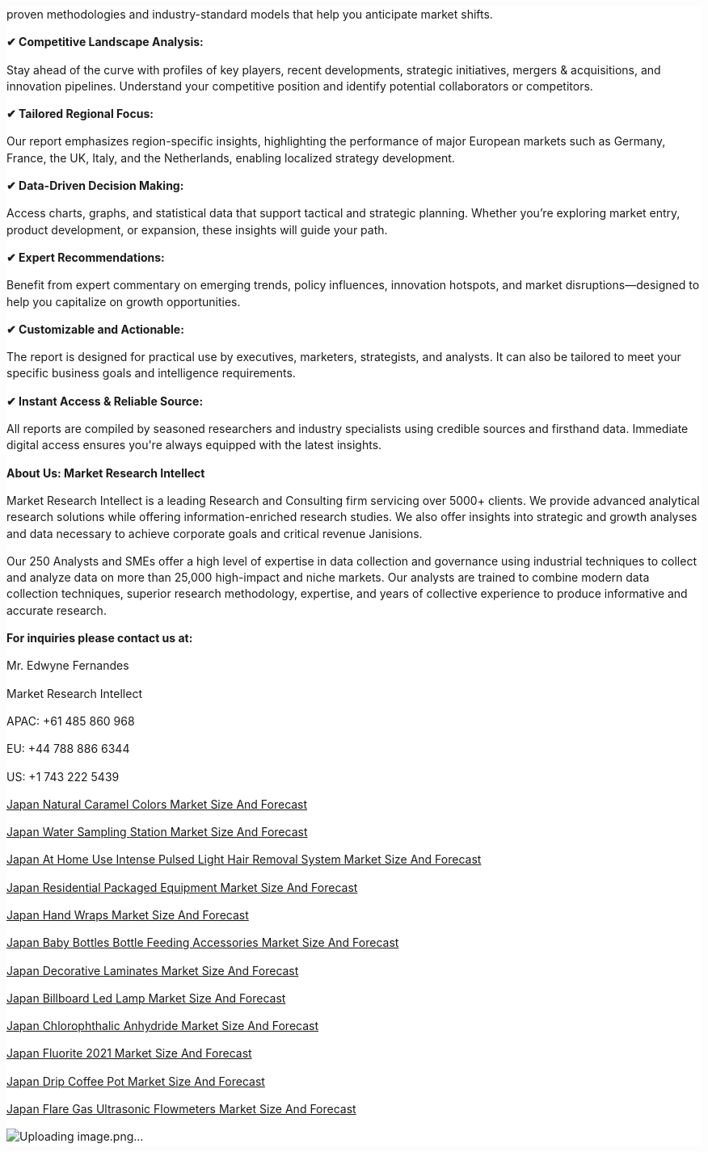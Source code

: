 proven methodologies and industry-standard models that help you anticipate market shifts.</p><p><strong>✔ Competitive Landscape Analysis:</strong></p><p>Stay ahead of the curve with profiles of key players, recent developments, strategic initiatives, mergers &amp; acquisitions, and innovation pipelines. Understand your competitive position and identify potential collaborators or competitors.</p><p><strong>✔ Tailored Regional Focus:</strong></p><p>Our report emphasizes region-specific insights, highlighting the performance of major European markets such as Germany, France, the UK, Italy, and the Netherlands, enabling localized strategy development.</p><p><strong>✔ Data-Driven Decision Making:</strong></p><p>Access charts, graphs, and statistical data that support tactical and strategic planning. Whether you&rsquo;re exploring market entry, product development, or expansion, these insights will guide your path.</p><p><strong>✔ Expert Recommendations:</strong></p><p>Benefit from expert commentary on emerging trends, policy influences, innovation hotspots, and market disruptions&mdash;designed to help you capitalize on growth opportunities.</p><p><strong>✔ Customizable and Actionable:</strong></p><p>The report is designed for practical use by executives, marketers, strategists, and analysts. It can also be tailored to meet your specific business goals and intelligence requirements.</p><p><strong>✔ Instant Access &amp; Reliable Source:</strong></p><p>All reports are compiled by seasoned researchers and industry specialists using credible sources and firsthand data. Immediate digital access ensures you're always equipped with the latest insights.</p><p><strong><span class="font-[700]">About Us: Market Research Intellect</span></strong></p><p><span class="">Market Research Intellect is a leading Research and Consulting firm servicing over 5000+ clients. We provide advanced analytical research solutions while offering information-enriched research studies.&nbsp;</span>We also offer insights into strategic and growth analyses and data necessary to achieve corporate goals and critical revenue Janisions.</p><p><span class="">Our 250 Analysts and SMEs offer a high level of expertise in data collection and governance using industrial techniques to collect and analyze data on more than 25,000 high-impact and niche markets. Our analysts are trained to combine modern data collection techniques, superior research methodology, expertise, and years of collective experience to produce informative and accurate research.</span></p><p><strong>For inquiries please contact us at:</strong></p><p>Mr. Edwyne Fernandes</p><p>Market Research Intellect</p><p>APAC: +61 485 860 968</p><p>EU: +44 788 886 6344</p><p>US: +1 743 222 5439</p><p><a href="https://github.com/SaviSD/Meteor-Impact-Media/blob/main/Natural-Caramel-Colors-Market/Natural-Caramel-Colors-Market.md">Japan Natural Caramel Colors Market Size And Forecast</a></p><p><a href="https://github.com/SaviSD/Meteor-Impact-Media/blob/main/Water-Sampling-Station-Market/Water-Sampling-Station-Market.md">Japan Water Sampling Station Market Size And Forecast</a></p><p><a href="https://github.com/SaviSD/Meteor-Impact-Media/blob/main/At-Home-Use-Intense-Pulsed-Light-Hair-Removal-System-Market/At-Home-Use-Intense-Pulsed-Light-Hair-Removal-System-Market.md">Japan At Home Use Intense Pulsed Light Hair Removal System Market Size And Forecast</a></p><p><a href="https://github.com/SaviSD/Meteor-Impact-Media/blob/main/Residential-Packaged-Equipment-Market/Residential-Packaged-Equipment-Market.md">Japan Residential Packaged Equipment Market Size And Forecast</a></p><p><a href="https://github.com/SaviSD/Meteor-Impact-Media/blob/main/Hand-Wraps-Market/Hand-Wraps-Market.md">Japan Hand Wraps Market Size And Forecast</a></p><p><a href="https://github.com/SaviSD/Meteor-Impact-Media/blob/main/Baby-Bottles-Bottle-Feeding-Accessories-Market/Baby-Bottles-Bottle-Feeding-Accessories-Market.md">Japan Baby Bottles Bottle Feeding Accessories Market Size And Forecast</a></p><p><a href="https://github.com/SaviSD/Meteor-Impact-Media/blob/main/Decorative-Laminates-Market/Decorative-Laminates-Market.md">Japan Decorative Laminates Market Size And Forecast</a></p><p><a href="https://github.com/SaviSD/Meteor-Impact-Media/blob/main/Billboard-Led-Lamp-Market/Billboard-Led-Lamp-Market.md">Japan Billboard Led Lamp Market Size And Forecast</a></p><p><a href="https://github.com/SaviSD/Meteor-Impact-Media/blob/main/Chlorophthalic-Anhydride-Market/Chlorophthalic-Anhydride-Market.md">Japan Chlorophthalic Anhydride Market Size And Forecast</a></p><p><a href="https://github.com/SaviSD/Meteor-Impact-Media/blob/main/Fluorite-2021-Market/Fluorite-2021-Market.md">Japan Fluorite 2021 Market Size And Forecast</a></p><p><a href="https://github.com/SaviSD/Meteor-Impact-Media/blob/main/Drip-Coffee-Pot-Market/Drip-Coffee-Pot-Market.md">Japan Drip Coffee Pot Market Size And Forecast</a></p><p><a href="https://github.com/SaviSD/Meteor-Impact-Media/blob/main/Flare-Gas-Ultrasonic-Flowmeters-Market/Flare-Gas-Ultrasonic-Flowmeters-Market.md">Japan Flare Gas Ultrasonic Flowmeters Market Size And Forecast</a></p>
![Uploading image.png…]()
